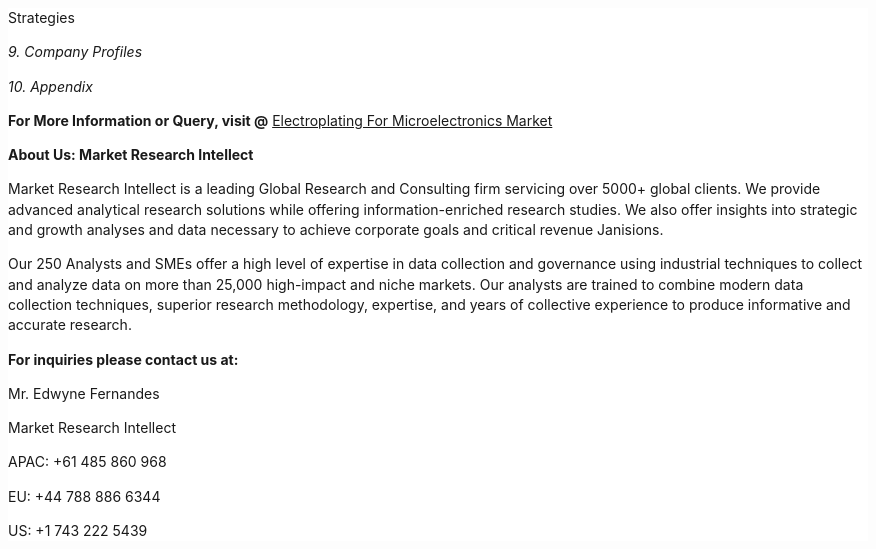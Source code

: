 Strategies</span></em></li></ul><p><em><span class="font-[700]">9. Company Profiles</span></em></p><p><em><span class="font-[700]">10. Appendix</span></em></p><p><span class="font-[700]"><strong>For More Information or Query, visit&nbsp;@</strong>&nbsp;</span><span class="font-[700]"><a href="https://www.marketresearchintellect.com/product/global-electroplating-for-microelectronics-market/?utm_source=Linkedin&utm_medium=822" target="_blank" data-tracking-control-name="article-ssr-frontend-pulse_little-text-block" data-tracking-will-navigate="" data-test-link="">Electroplating For Microelectronics Market</a></span></p><p><strong><span class="font-[700]">About Us: Market Research Intellect</span></strong></p><p><span class="">Market Research Intellect is a leading Global Research and Consulting firm servicing over 5000+ global clients. We provide advanced analytical research solutions while offering information-enriched research studies.&nbsp;</span>We also offer insights into strategic and growth analyses and data necessary to achieve corporate goals and critical revenue Janisions.</p><p><span class="">Our 250 Analysts and SMEs offer a high level of expertise in data collection and governance using industrial techniques to collect and analyze data on more than 25,000 high-impact and niche markets. Our analysts are trained to combine modern data collection techniques, superior research methodology, expertise, and years of collective experience to produce informative and accurate research.</span></p><p><strong>For inquiries please contact us at:</strong></p><p>Mr. Edwyne Fernandes</p><p>Market Research Intellect</p><p>APAC: +61 485 860 968</p><p>EU: +44 788 886 6344</p><p>US: +1 743 222 5439</p>